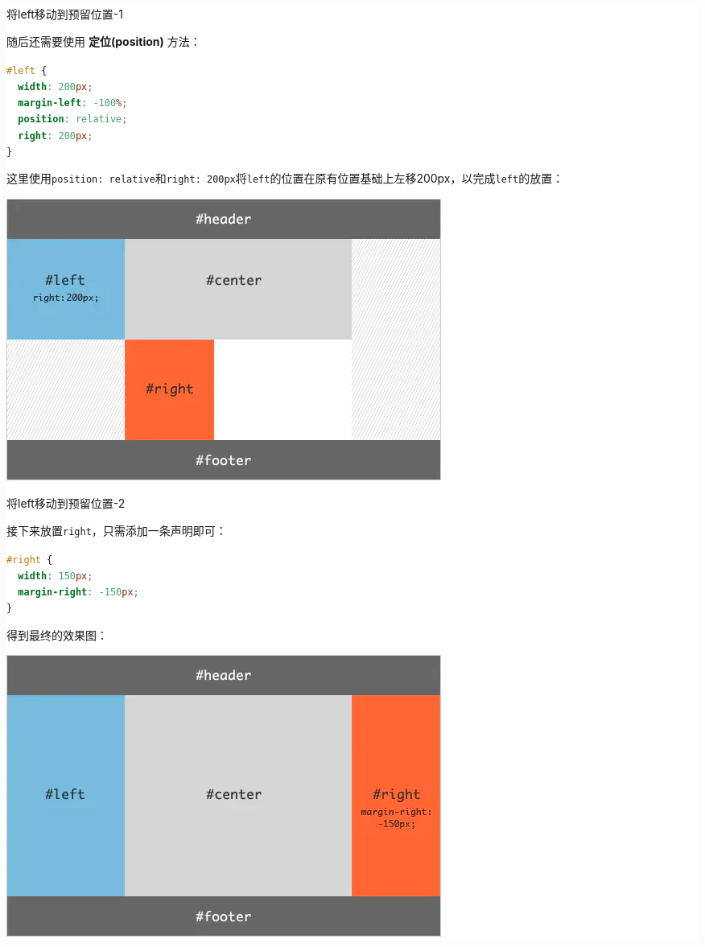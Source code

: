 将left移动到预留位置-1

随后还需要使用 **定位(position)** 方法：
```css
#left {
  width: 200px; 
  margin-left: -100%;
  position: relative;
  right: 200px;
}
```
这里使用`position: relative`和`right: 200px`将`left`的位置在原有位置基础上左移200px，以完成`left`的放置：

![](../images/9397803-0f0134d16c865fb9.webp)


将left移动到预留位置-2

接下来放置`right`，只需添加一条声明即可：

```css
#right {
  width: 150px; 
  margin-right: -150px; 
}
```

得到最终的效果图：

![](../images/9397803-e964c6f980b5da16.webp)
